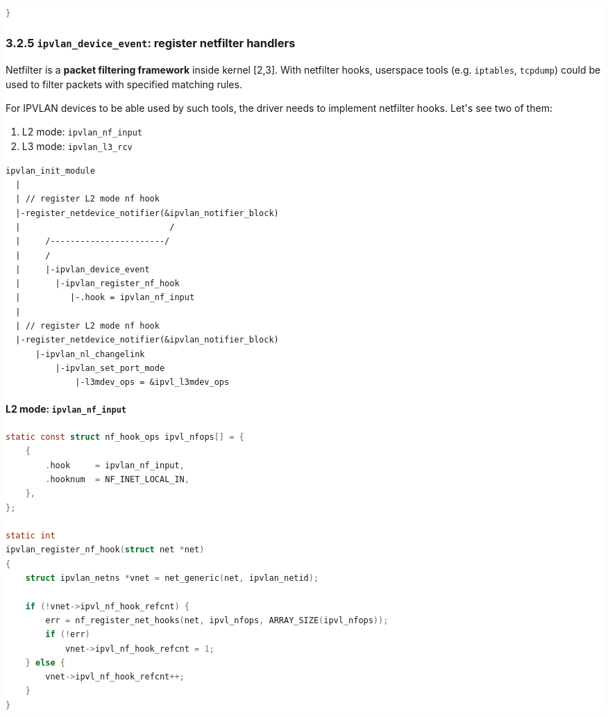 ```c
}
```

### 3.2.5 `ipvlan_device_event`: register netfilter handlers

Netfilter is a **packet filtering framework** inside kernel [2,3]. With
netfilter hooks, userspace tools (e.g. `iptables`, `tcpdump`) could be used to
filter packets with specified matching rules.

For IPVLAN devices to be able used by such tools, the driver needs
to implement netfilter hooks. Let's see two of them:

1. L2 mode: `ipvlan_nf_input`
1. L3 mode: `ipvlan_l3_rcv`

```
ipvlan_init_module
  |
  | // register L2 mode nf hook
  |-register_netdevice_notifier(&ipvlan_notifier_block)
  |                              /
  |     /-----------------------/
  |     /
  |     |-ipvlan_device_event
  |       |-ipvlan_register_nf_hook
  |          |-.hook = ipvlan_nf_input
  |
  | // register L2 mode nf hook
  |-register_netdevice_notifier(&ipvlan_notifier_block)
      |-ipvlan_nl_changelink
          |-ipvlan_set_port_mode
              |-l3mdev_ops = &ipvl_l3mdev_ops
```

#### L2 mode: `ipvlan_nf_input`

```c
static const struct nf_hook_ops ipvl_nfops[] = {
	{
		.hook     = ipvlan_nf_input,
		.hooknum  = NF_INET_LOCAL_IN,
	},
};

static int
ipvlan_register_nf_hook(struct net *net)
{
	struct ipvlan_netns *vnet = net_generic(net, ipvlan_netid);

	if (!vnet->ipvl_nf_hook_refcnt) {
		err = nf_register_net_hooks(net, ipvl_nfops, ARRAY_SIZE(ipvl_nfops));
		if (!err)
			vnet->ipvl_nf_hook_refcnt = 1;
	} else {
		vnet->ipvl_nf_hook_refcnt++;
	}
}
```
